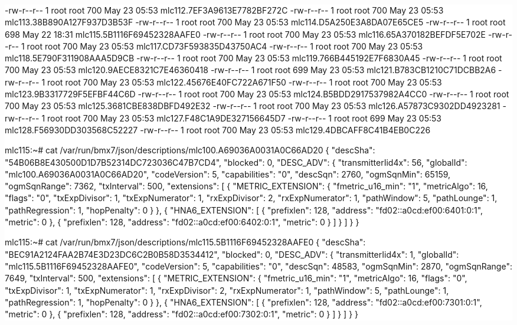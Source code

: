 -rw-r--r-- 1 root root 700 May 23 05:53 mlc112.7EF3A9613E7782BF272C
-rw-r--r-- 1 root root 700 May 23 05:53 mlc113.38B890A127F937D3B53F
-rw-r--r-- 1 root root 700 May 23 05:53 mlc114.D5A250E3A8DA07E65CE5
-rw-r--r-- 1 root root 698 May 22 18:31 mlc115.5B1116F69452328AAFE0
-rw-r--r-- 1 root root 700 May 23 05:53 mlc116.65A370182BEFDF5E702E
-rw-r--r-- 1 root root 700 May 23 05:53 mlc117.CD73F593835D43750AC4
-rw-r--r-- 1 root root 700 May 23 05:53 mlc118.5E790F311908AAA5D9CB
-rw-r--r-- 1 root root 700 May 23 05:53 mlc119.766B445192E7F6830A45
-rw-r--r-- 1 root root 700 May 23 05:53 mlc120.9AECE8321C7E46360418
-rw-r--r-- 1 root root 699 May 23 05:53 mlc121.B783CB1210C71DCBB2A6
-rw-r--r-- 1 root root 700 May 23 05:53 mlc122.45676E40FC722A671F50
-rw-r--r-- 1 root root 700 May 23 05:53 mlc123.9B3317729F5EFBF44C6D
-rw-r--r-- 1 root root 700 May 23 05:53 mlc124.B5BDD2917537982A4CC0
-rw-r--r-- 1 root root 700 May 23 05:53 mlc125.3681CBE838DBFD492E32
-rw-r--r-- 1 root root 700 May 23 05:53 mlc126.A57873C9302DD4923281
-rw-r--r-- 1 root root 700 May 23 05:53 mlc127.F48C1A9DE327156645D7
-rw-r--r-- 1 root root 699 May 23 05:53 mlc128.F56930DD303568C52227
-rw-r--r-- 1 root root 700 May 23 05:53 mlc129.4DBCAFF8C41B4EB0C226

mlc115:~# cat /var/run/bmx7/json/descriptions/mlc100.A69036A0031A0C66AD20
{ "descSha": "54B06B8E430500D1D7B52314DC723036C47B7CD4", "blocked": 0,
      "DESC_ADV": { "transmitterIid4x": 56, "globalId": "mlc100.A69036A0031A0C66AD20", "codeVersion": 5, "capabilities": "0", "descSqn": 2760, "ogmSqnMin": 65159, "ogmSqnRange": 7362, "txInterval": 500,
                    "extensions": [ { "METRIC_EXTENSION": { "fmetric_u16_min": "1", "metricAlgo": 16, "flags": "0", "txExpDivisor": 1, "txExpNumerator": 1, "rxExpDivisor": 2, "rxExpNumerator": 1, "pathWindow": 5, "pathLounge": 1, "pathRegression": 1, "hopPenalty": 0 } },
                                    { "HNA6_EXTENSION": [ { "prefixlen": 128, "address": "fd02::a0cd:ef00:6401:0:1", "metric": 0 }, { "prefixlen": 128, "address": "fd02::a0cd:ef00:6402:0:1", "metric": 0 } ] }
                                  ]
                  }
}

mlc115:~# cat /var/run/bmx7/json/descriptions/mlc115.5B1116F69452328AAFE0
{ "descSha": "BEC91A2124FAA2B74E3D23DC6C2B0B58D3534412", "blocked": 0,
      "DESC_ADV": { "transmitterIid4x": 1, "globalId": "mlc115.5B1116F69452328AAFE0", "codeVersion": 5, "capabilities": "0", "descSqn": 48583, "ogmSqnMin": 2870, "ogmSqnRange": 7649, "txInterval": 500,
                    "extensions": [ { "METRIC_EXTENSION": { "fmetric_u16_min": "1", "metricAlgo": 16, "flags": "0", "txExpDivisor": 1, "txExpNumerator": 1, "rxExpDivisor": 2, "rxExpNumerator": 1, "pathWindow": 5, "pathLounge": 1, "pathRegression": 1, "hopPenalty": 0 } },
                                    { "HNA6_EXTENSION": [ { "prefixlen": 128, "address": "fd02::a0cd:ef00:7301:0:1", "metric": 0 }, { "prefixlen": 128, "address": "fd02::a0cd:ef00:7302:0:1", "metric": 0 } ] }
                                  ]
                  }
}

